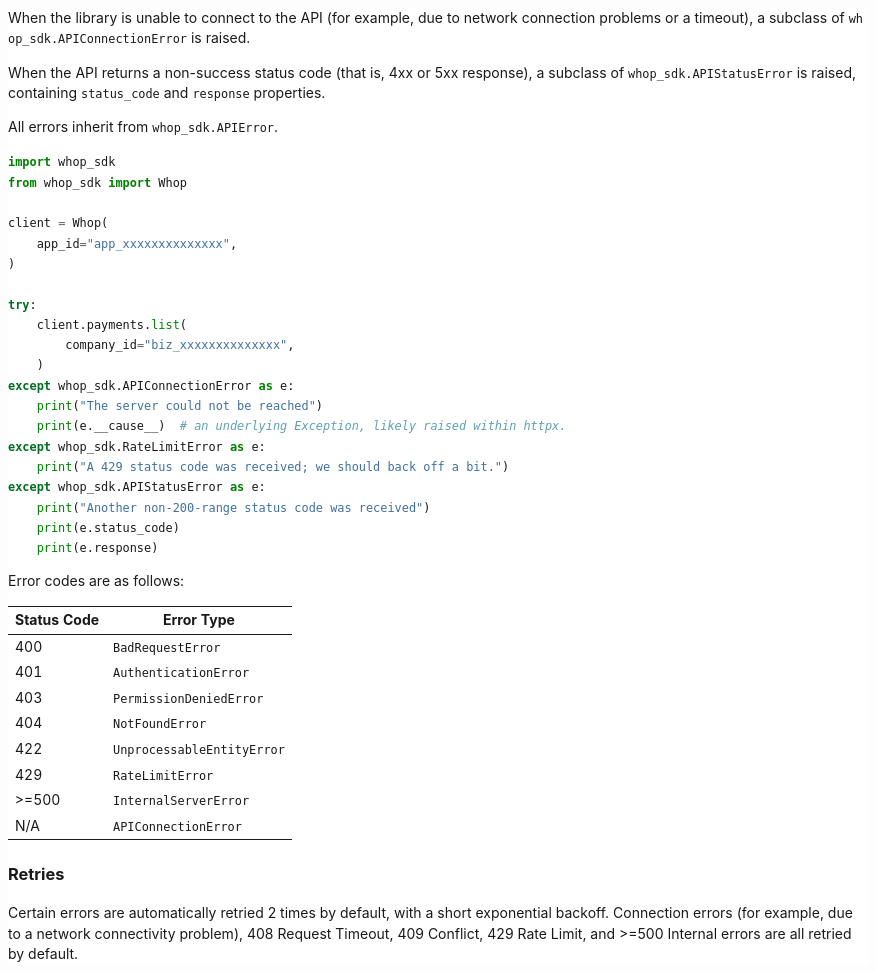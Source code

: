 When the library is unable to connect to the API (for example, due to network connection problems or a timeout), a subclass of `whop_sdk.APIConnectionError` is raised.

When the API returns a non-success status code (that is, 4xx or 5xx
response), a subclass of `whop_sdk.APIStatusError` is raised, containing `status_code` and `response` properties.

All errors inherit from `whop_sdk.APIError`.

```python
import whop_sdk
from whop_sdk import Whop

client = Whop(
    app_id="app_xxxxxxxxxxxxxx",
)

try:
    client.payments.list(
        company_id="biz_xxxxxxxxxxxxxx",
    )
except whop_sdk.APIConnectionError as e:
    print("The server could not be reached")
    print(e.__cause__)  # an underlying Exception, likely raised within httpx.
except whop_sdk.RateLimitError as e:
    print("A 429 status code was received; we should back off a bit.")
except whop_sdk.APIStatusError as e:
    print("Another non-200-range status code was received")
    print(e.status_code)
    print(e.response)
```

Error codes are as follows:

| Status Code | Error Type                 |
| ----------- | -------------------------- |
| 400         | `BadRequestError`          |
| 401         | `AuthenticationError`      |
| 403         | `PermissionDeniedError`    |
| 404         | `NotFoundError`            |
| 422         | `UnprocessableEntityError` |
| 429         | `RateLimitError`           |
| >=500       | `InternalServerError`      |
| N/A         | `APIConnectionError`       |

### Retries

Certain errors are automatically retried 2 times by default, with a short exponential backoff.
Connection errors (for example, due to a network connectivity problem), 408 Request Timeout, 409 Conflict,
429 Rate Limit, and >=500 Internal errors are all retried by default.

